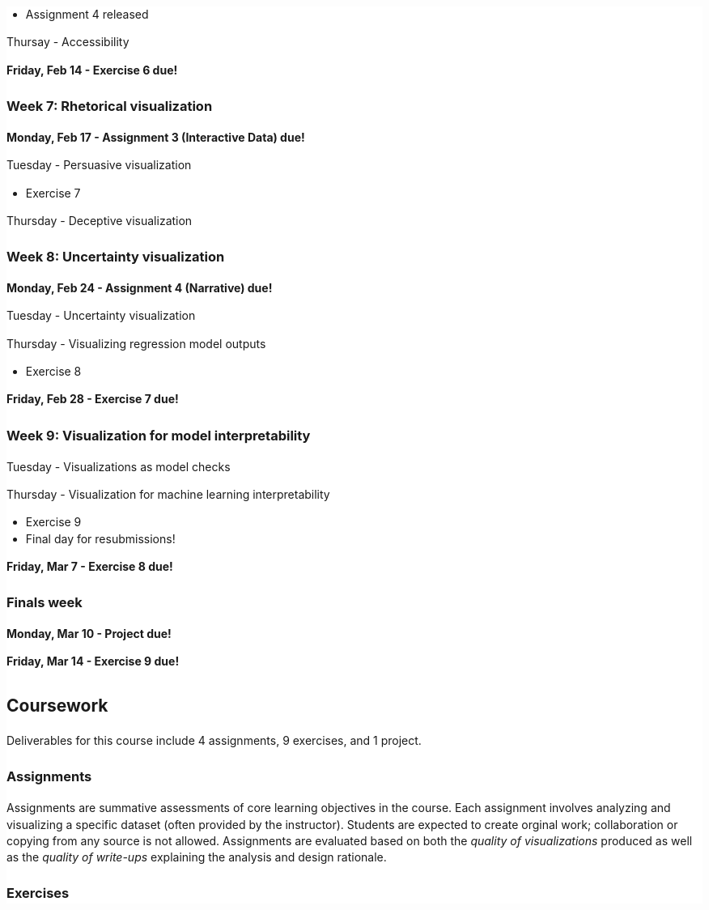 - Assignment 4 released

Thursay - Accessibility

**Friday, Feb 14 - Exercise 6 due!**

### Week 7: Rhetorical visualization

**Monday, Feb 17 - Assignment 3 (Interactive Data) due!**

Tuesday - Persuasive visualization
    
- Exercise 7

Thursday - Deceptive visualization

### Week 8: Uncertainty visualization

**Monday, Feb 24 - Assignment 4 (Narrative) due!**

Tuesday - Uncertainty visualization

Thursday - Visualizing regression model outputs

- Exercise 8

**Friday, Feb 28 - Exercise 7 due!**

### Week 9: Visualization for model interpretability

Tuesday - Visualizations as model checks

Thursday - Visualization for machine learning interpretability 

- Exercise 9
- Final day for resubmissions!

**Friday, Mar 7 - Exercise 8 due!**

### Finals week

**Monday, Mar 10 - Project due!**

**Friday, Mar 14 - Exercise 9 due!**


## Coursework

Deliverables for this course include 4 assignments, 9 exercises, and 1 project.

### Assignments

Assignments are summative assessments of core learning objectives in the course. Each assignment involves analyzing and visualizing a specific dataset (often provided by the instructor). Students are expected to create orginal work; collaboration or copying from any source is not allowed. Assignments are evaluated based on both the *quality of visualizations* produced as well as the *quality of write-ups* explaining the analysis and design rationale. 

### Exercises
